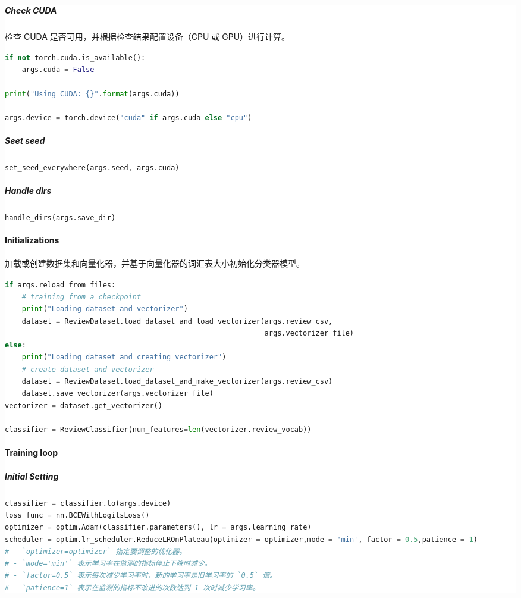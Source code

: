 ##### Check CUDA

检查 CUDA 是否可用，并根据检查结果配置设备（CPU 或 GPU）进行计算。

```python
if not torch.cuda.is_available():
    args.cuda = False

print("Using CUDA: {}".format(args.cuda))

args.device = torch.device("cuda" if args.cuda else "cpu")
```

##### Seet seed

```python
set_seed_everywhere(args.seed, args.cuda)
```

##### Handle dirs

```python
handle_dirs(args.save_dir)
```



#### Initializations

加载或创建数据集和向量化器，并基于向量化器的词汇表大小初始化分类器模型。

```python
if args.reload_from_files:
    # training from a checkpoint
    print("Loading dataset and vectorizer")
    dataset = ReviewDataset.load_dataset_and_load_vectorizer(args.review_csv,
                                                             args.vectorizer_file)
else:
    print("Loading dataset and creating vectorizer")
    # create dataset and vectorizer
    dataset = ReviewDataset.load_dataset_and_make_vectorizer(args.review_csv)
    dataset.save_vectorizer(args.vectorizer_file)    
vectorizer = dataset.get_vectorizer()

classifier = ReviewClassifier(num_features=len(vectorizer.review_vocab))

```



#### Training loop

##### Initial Setting

```python
classifier = classifier.to(args.device)
loss_func = nn.BCEWithLogitsLoss()
optimizer = optim.Adam(classifier.parameters(), lr = args.learning_rate)
scheduler = optim.lr_scheduler.ReduceLROnPlateau(optimizer = optimizer,mode = 'min', factor = 0.5,patience = 1)
# - `optimizer=optimizer` 指定要调整的优化器。
# - `mode='min'` 表示学习率在监测的指标停止下降时减少。
# - `factor=0.5` 表示每次减少学习率时，新的学习率是旧学习率的 `0.5` 倍。
# - `patience=1` 表示在监测的指标不改进的次数达到 1 次时减少学习率。
```
